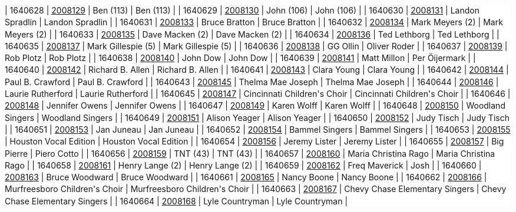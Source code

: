 | 1640628 | [2008129](https://www.discogs.com/artist/2008129) | Ben (113) | Ben (113) |
| 1640629 | [2008130](https://www.discogs.com/artist/2008130) | John (106) | John (106) |
| 1640630 | [2008131](https://www.discogs.com/artist/2008131) | Landon Spradlin | Landon Spradlin |
| 1640631 | [2008133](https://www.discogs.com/artist/2008133) | Bruce Bratton | Bruce Bratton |
| 1640632 | [2008134](https://www.discogs.com/artist/2008134) | Mark Meyers (2) | Mark Meyers (2) |
| 1640633 | [2008135](https://www.discogs.com/artist/2008135) | Dave Macken (2) | Dave Macken (2) |
| 1640634 | [2008136](https://www.discogs.com/artist/2008136) | Ted Lethborg | Ted Lethborg |
| 1640635 | [2008137](https://www.discogs.com/artist/2008137) | Mark Gillespie (5) | Mark Gillespie (5) |
| 1640636 | [2008138](https://www.discogs.com/artist/2008138) | GG Ollin | Oliver Roder |
| 1640637 | [2008139](https://www.discogs.com/artist/2008139) | Rob Plotz | Rob Plotz |
| 1640638 | [2008140](https://www.discogs.com/artist/2008140) | John Dow | John Dow |
| 1640639 | [2008141](https://www.discogs.com/artist/2008141) | Matt Millon | Per Öijermark |
| 1640640 | [2008142](https://www.discogs.com/artist/2008142) | Richard B. Allen | Richard B. Allen |
| 1640641 | [2008143](https://www.discogs.com/artist/2008143) | Clara Young | Clara Young |
| 1640642 | [2008144](https://www.discogs.com/artist/2008144) | Paul B. Crawford | Paul B. Crawford |
| 1640643 | [2008145](https://www.discogs.com/artist/2008145) | Thelma Mae Joseph | Thelma Mae Joseph |
| 1640644 | [2008146](https://www.discogs.com/artist/2008146) | Laurie Rutherford | Laurie Rutherford |
| 1640645 | [2008147](https://www.discogs.com/artist/2008147) | Cincinnati Children's Choir | Cincinnati Children's Choir |
| 1640646 | [2008148](https://www.discogs.com/artist/2008148) | Jennifer Owens | Jennifer Owens |
| 1640647 | [2008149](https://www.discogs.com/artist/2008149) | Karen Wolff | Karen Wolff |
| 1640648 | [2008150](https://www.discogs.com/artist/2008150) | Woodland Singers | Woodland Singers |
| 1640649 | [2008151](https://www.discogs.com/artist/2008151) | Alison Yeager | Alison Yeager |
| 1640650 | [2008152](https://www.discogs.com/artist/2008152) | Judy Tisch | Judy Tisch |
| 1640651 | [2008153](https://www.discogs.com/artist/2008153) | Jan Juneau | Jan Juneau |
| 1640652 | [2008154](https://www.discogs.com/artist/2008154) | Bammel Singers | Bammel Singers |
| 1640653 | [2008155](https://www.discogs.com/artist/2008155) | Houston Vocal Edition | Houston Vocal Edition |
| 1640654 | [2008156](https://www.discogs.com/artist/2008156) | Jeremy Lister | Jeremy Lister |
| 1640655 | [2008157](https://www.discogs.com/artist/2008157) | Big Pierre | Piero Cotto |
| 1640656 | [2008159](https://www.discogs.com/artist/2008159) | TNT (43) | TNT (43) |
| 1640657 | [2008160](https://www.discogs.com/artist/2008160) | Maria Christina Rago | Maria Christina Rago |
| 1640658 | [2008161](https://www.discogs.com/artist/2008161) | Henry Lange (2) | Henry Lange (2) |
| 1640659 | [2008162](https://www.discogs.com/artist/2008162) | Freq Maverick | Josh |
| 1640660 | [2008163](https://www.discogs.com/artist/2008163) | Bruce Woodward | Bruce Woodward |
| 1640661 | [2008165](https://www.discogs.com/artist/2008165) | Nancy Boone | Nancy Boone |
| 1640662 | [2008166](https://www.discogs.com/artist/2008166) | Murfreesboro Children's Choir | Murfreesboro Children's Choir |
| 1640663 | [2008167](https://www.discogs.com/artist/2008167) | Chevy Chase Elementary Singers | Chevy Chase Elementary Singers |
| 1640664 | [2008168](https://www.discogs.com/artist/2008168) | Lyle Countryman | Lyle Countryman |